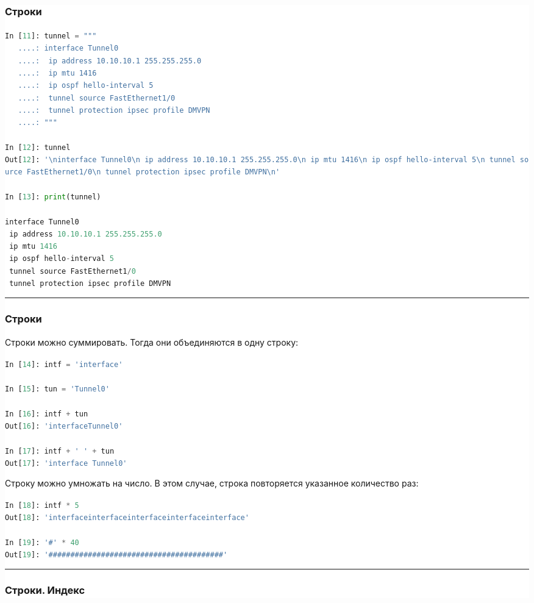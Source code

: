 ### Строки

```python
In [11]: tunnel = """
   ....: interface Tunnel0
   ....:  ip address 10.10.10.1 255.255.255.0
   ....:  ip mtu 1416
   ....:  ip ospf hello-interval 5
   ....:  tunnel source FastEthernet1/0
   ....:  tunnel protection ipsec profile DMVPN
   ....: """

In [12]: tunnel
Out[12]: '\ninterface Tunnel0\n ip address 10.10.10.1 255.255.255.0\n ip mtu 1416\n ip ospf hello-interval 5\n tunnel source FastEthernet1/0\n tunnel protection ipsec profile DMVPN\n'

In [13]: print(tunnel)

interface Tunnel0
 ip address 10.10.10.1 255.255.255.0
 ip mtu 1416
 ip ospf hello-interval 5
 tunnel source FastEthernet1/0
 tunnel protection ipsec profile DMVPN
```

---
### Строки

Строки можно суммировать. Тогда они объединяются в одну строку:
```python
In [14]: intf = 'interface'

In [15]: tun = 'Tunnel0'

In [16]: intf + tun
Out[16]: 'interfaceTunnel0'

In [17]: intf + ' ' + tun
Out[17]: 'interface Tunnel0'
```


Строку можно умножать на число. В этом случае, строка повторяется указанное количество раз:
```python
In [18]: intf * 5
Out[18]: 'interfaceinterfaceinterfaceinterfaceinterface'

In [19]: '#' * 40
Out[19]: '########################################'
```

---
### Строки. Индекс
